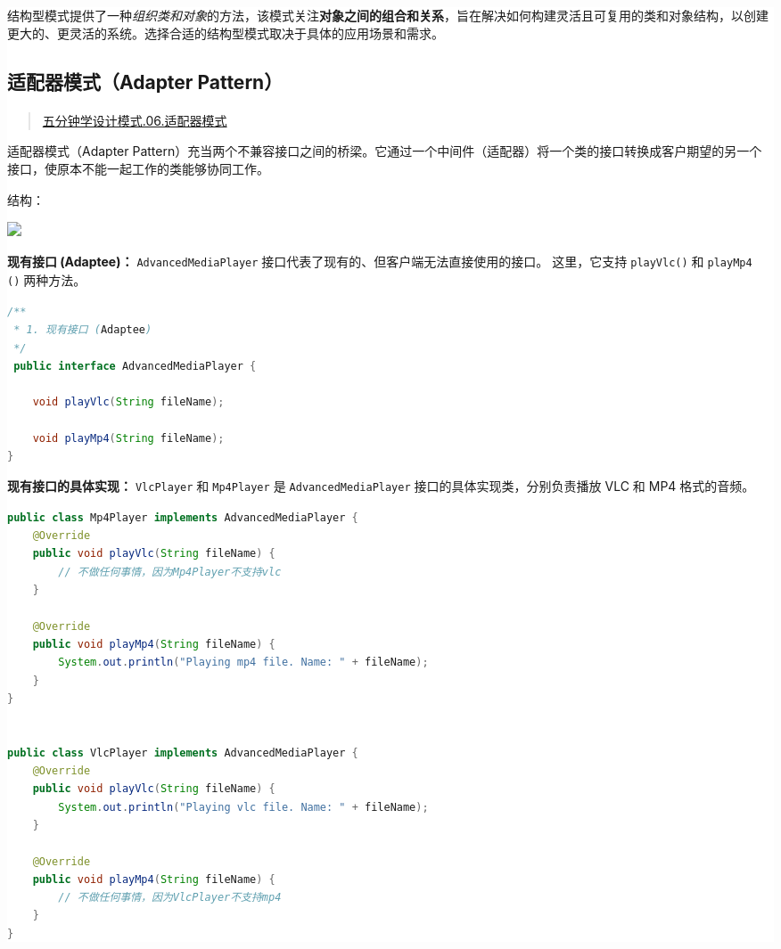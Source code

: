 结构型模式提供了一种*组织类和对象*的方法，该模式关注**对象之间的组合和关系**，旨在解决如何构建灵活且可复用的类和对象结构，以创建更大的、更灵活的系统。选择合适的结构型模式取决于具体的应用场景和需求。

## 适配器模式（Adapter Pattern）

>[五分钟学设计模式.06.适配器模式](https://www.bilibili.com/video/BV1Hz411e7sA/?share_source=copy_web&vd_source=7341c7fca3b496e9108bb1fd49c634ef)

适配器模式（Adapter Pattern）充当两个不兼容接口之间的桥梁。它通过一个中间件（适配器）将一个类的接口转换成客户期望的另一个接口，使原本不能一起工作的类能够协同工作。

结构：


![](../images/Pasted%20image%2020250309222321.png)



**现有接口 (Adaptee)：** `AdvancedMediaPlayer` 接口代表了现有的、但客户端无法直接使用的接口。 这里，它支持 `playVlc()` 和 `playMp4()` 两种方法。

```java
/**  
 * 1. 现有接口 (Adaptee)  
 */
 public interface AdvancedMediaPlayer {  
  
    void playVlc(String fileName);  
  
    void playMp4(String fileName);  
}
```


**现有接口的具体实现：** `VlcPlayer` 和 `Mp4Player` 是 `AdvancedMediaPlayer` 接口的具体实现类，分别负责播放 VLC 和 MP4 格式的音频。

```java
public class Mp4Player implements AdvancedMediaPlayer {  
    @Override  
    public void playVlc(String fileName) {  
        // 不做任何事情，因为Mp4Player不支持vlc  
    }  
  
    @Override  
    public void playMp4(String fileName) {  
        System.out.println("Playing mp4 file. Name: " + fileName);  
    }  
}


public class VlcPlayer implements AdvancedMediaPlayer {  
    @Override  
    public void playVlc(String fileName) {  
        System.out.println("Playing vlc file. Name: " + fileName);  
    }  
  
    @Override  
    public void playMp4(String fileName) {  
        // 不做任何事情，因为VlcPlayer不支持mp4  
    }  
}

```
